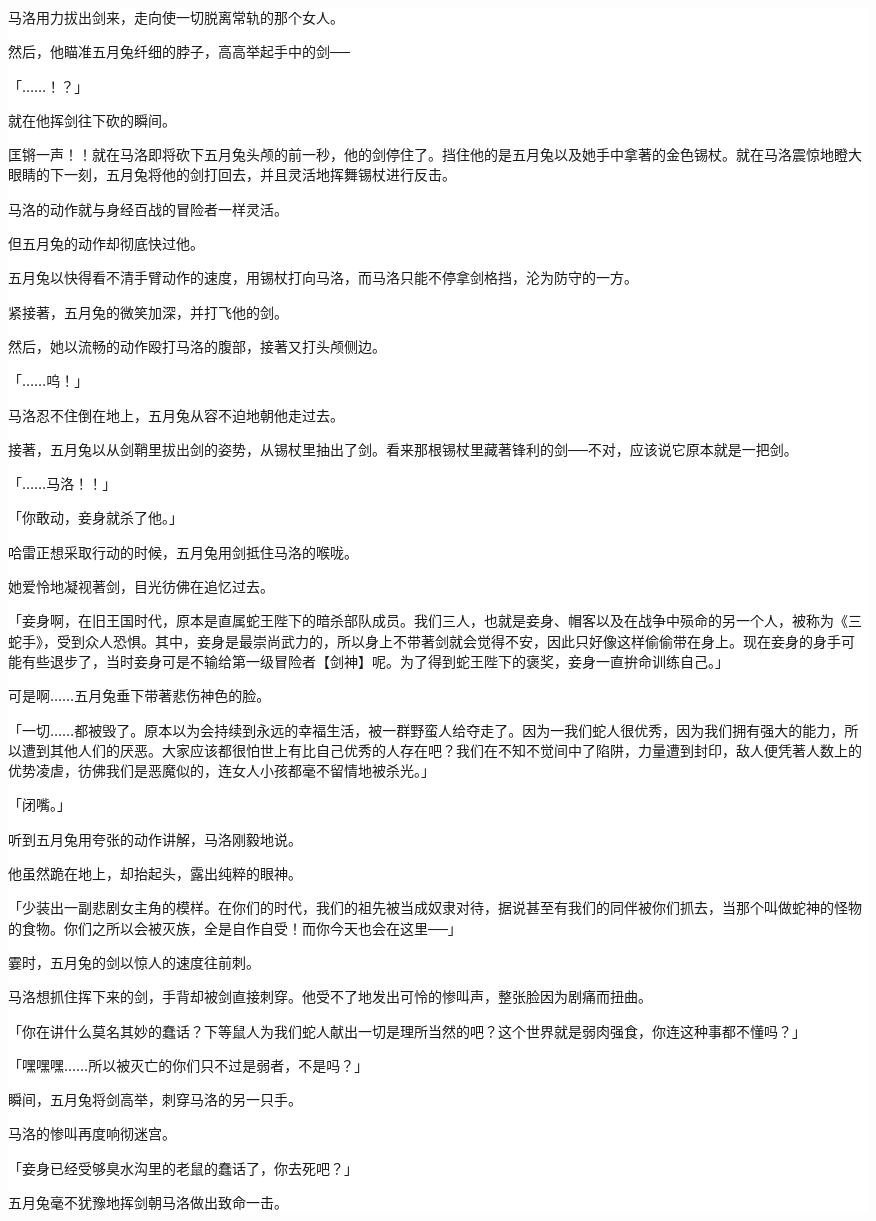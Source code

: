 马洛用力拔出剑来，走向使一切脱离常轨的那个女人。

然后，他瞄准五月兔纤细的脖子，高高举起手中的剑──

「……！？」

就在他挥剑往下砍的瞬间。

匡锵一声！！就在马洛即将砍下五月兔头颅的前一秒，他的剑停住了。挡住他的是五月兔以及她手中拿著的金色锡杖。就在马洛震惊地瞪大眼睛的下一刻，五月兔将他的剑打回去，并且灵活地挥舞锡杖进行反击。

马洛的动作就与身经百战的冒险者一样灵活。

但五月兔的动作却彻底快过他。

五月兔以快得看不清手臂动作的速度，用锡杖打向马洛，而马洛只能不停拿剑格挡，沦为防守的一方。

紧接著，五月兔的微笑加深，并打飞他的剑。

然后，她以流畅的动作殴打马洛的腹部，接著又打头颅侧边。

「……呜！」

马洛忍不住倒在地上，五月兔从容不迫地朝他走过去。

接著，五月兔以从剑鞘里拔出剑的姿势，从锡杖里抽出了剑。看来那根锡杖里藏著锋利的剑──不对，应该说它原本就是一把剑。

「……马洛！！」

「你敢动，妾身就杀了他。」

哈雷正想采取行动的时候，五月兔用剑抵住马洛的喉咙。

她爱怜地凝视著剑，目光彷佛在追忆过去。

「妾身啊，在旧王国时代，原本是直属蛇王陛下的暗杀部队成员。我们三人，也就是妾身、帽客以及在战争中殒命的另一个人，被称为《三蛇手》，受到众人恐惧。其中，妾身是最崇尚武力的，所以身上不带著剑就会觉得不安，因此只好像这样偷偷带在身上。现在妾身的身手可能有些退步了，当时妾身可是不输给第一级冒险者【剑神】呢。为了得到蛇王陛下的褒奖，妾身一直拚命训练自己。」

可是啊……五月兔垂下带著悲伤神色的脸。

「一切……都被毁了。原本以为会持续到永远的幸福生活，被一群野蛮人给夺走了。因为一我们蛇人很优秀，因为我们拥有强大的能力，所以遭到其他人们的厌恶。大家应该都很怕世上有比自己优秀的人存在吧？我们在不知不觉间中了陷阱，力量遭到封印，敌人便凭著人数上的优势凌虐，彷佛我们是恶魔似的，连女人小孩都毫不留情地被杀光。」

「闭嘴。」

听到五月兔用夸张的动作讲解，马洛刚毅地说。

他虽然跪在地上，却抬起头，露出纯粹的眼神。

「少装出一副悲剧女主角的模样。在你们的时代，我们的祖先被当成奴隶对待，据说甚至有我们的同伴被你们抓去，当那个叫做蛇神的怪物的食物。你们之所以会被灭族，全是自作自受！而你今天也会在这里──」

霎时，五月兔的剑以惊人的速度往前刺。

马洛想抓住挥下来的剑，手背却被剑直接刺穿。他受不了地发出可怜的惨叫声，整张脸因为剧痛而扭曲。

「你在讲什么莫名其妙的蠢话？下等鼠人为我们蛇人献出一切是理所当然的吧？这个世界就是弱肉强食，你连这种事都不懂吗？」

「嘿嘿嘿……所以被灭亡的你们只不过是弱者，不是吗？」

瞬间，五月兔将剑高举，刺穿马洛的另一只手。

马洛的惨叫再度响彻迷宫。

「妾身已经受够臭水沟里的老鼠的蠢话了，你去死吧？」

五月兔毫不犹豫地挥剑朝马洛做出致命一击。
